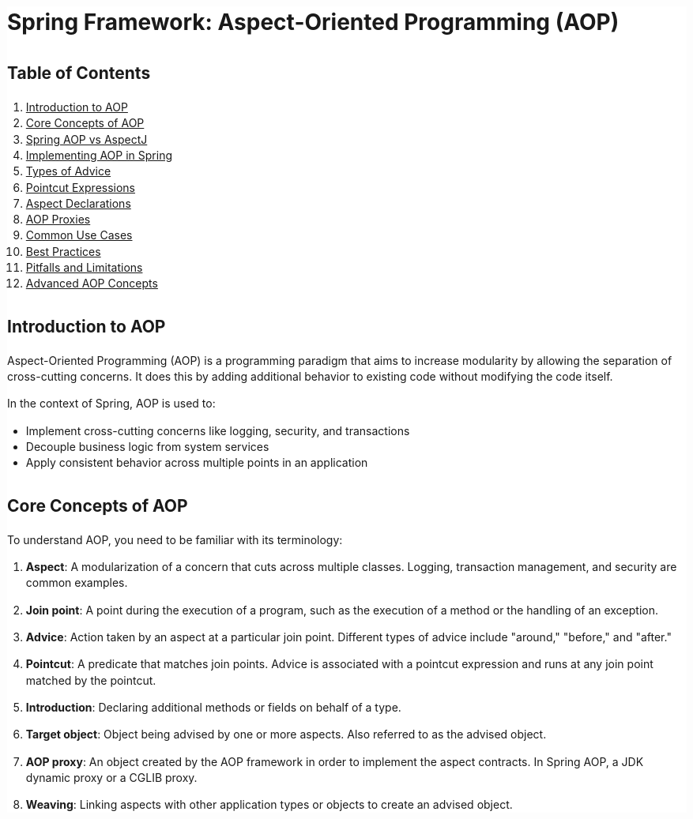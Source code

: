 # Spring Framework: Aspect-Oriented Programming (AOP)

## Table of Contents
1. [Introduction to AOP](#introduction-to-aop)
2. [Core Concepts of AOP](#core-concepts-of-aop)
3. [Spring AOP vs AspectJ](#spring-aop-vs-aspectj)
4. [Implementing AOP in Spring](#implementing-aop-in-spring)
5. [Types of Advice](#types-of-advice)
6. [Pointcut Expressions](#pointcut-expressions)
7. [Aspect Declarations](#aspect-declarations)
8. [AOP Proxies](#aop-proxies)
9. [Common Use Cases](#common-use-cases)
10. [Best Practices](#best-practices)
11. [Pitfalls and Limitations](#pitfalls-and-limitations)
12. [Advanced AOP Concepts](#advanced-aop-concepts)

## Introduction to AOP

Aspect-Oriented Programming (AOP) is a programming paradigm that aims to increase modularity by allowing the separation of cross-cutting concerns. It does this by adding additional behavior to existing code without modifying the code itself.

In the context of Spring, AOP is used to:
- Implement cross-cutting concerns like logging, security, and transactions
- Decouple business logic from system services
- Apply consistent behavior across multiple points in an application

## Core Concepts of AOP

To understand AOP, you need to be familiar with its terminology:

1. **Aspect**: A modularization of a concern that cuts across multiple classes. Logging, transaction management, and security are common examples.

2. **Join point**: A point during the execution of a program, such as the execution of a method or the handling of an exception.

3. **Advice**: Action taken by an aspect at a particular join point. Different types of advice include "around," "before," and "after."

4. **Pointcut**: A predicate that matches join points. Advice is associated with a pointcut expression and runs at any join point matched by the pointcut.

5. **Introduction**: Declaring additional methods or fields on behalf of a type.

6. **Target object**: Object being advised by one or more aspects. Also referred to as the advised object.

7. **AOP proxy**: An object created by the AOP framework in order to implement the aspect contracts. In Spring AOP, a JDK dynamic proxy or a CGLIB proxy.

8. **Weaving**: Linking aspects with other application types or objects to create an advised object.
